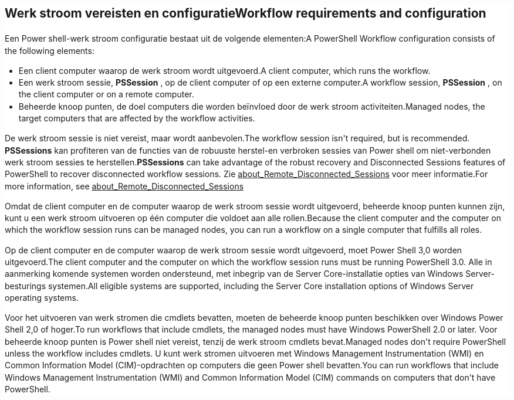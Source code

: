 ## <a name="workflow-requirements-and-configuration"></a><span data-ttu-id="edbcd-124">Werk stroom vereisten en configuratie</span><span class="sxs-lookup"><span data-stu-id="edbcd-124">Workflow requirements and configuration</span></span>

<span data-ttu-id="edbcd-125">Een Power shell-werk stroom configuratie bestaat uit de volgende elementen:</span><span class="sxs-lookup"><span data-stu-id="edbcd-125">A PowerShell Workflow configuration consists of the following elements:</span></span>

- <span data-ttu-id="edbcd-126">Een client computer waarop de werk stroom wordt uitgevoerd.</span><span class="sxs-lookup"><span data-stu-id="edbcd-126">A client computer, which runs the workflow.</span></span>
- <span data-ttu-id="edbcd-127">Een werk stroom sessie, **PSSession** , op de client computer of op een externe computer.</span><span class="sxs-lookup"><span data-stu-id="edbcd-127">A workflow session, **PSSession** , on the client computer or on a remote computer.</span></span>
- <span data-ttu-id="edbcd-128">Beheerde knoop punten, de doel computers die worden beïnvloed door de werk stroom activiteiten.</span><span class="sxs-lookup"><span data-stu-id="edbcd-128">Managed nodes, the target computers that are affected by the workflow activities.</span></span>

<span data-ttu-id="edbcd-129">De werk stroom sessie is niet vereist, maar wordt aanbevolen.</span><span class="sxs-lookup"><span data-stu-id="edbcd-129">The workflow session isn't required, but is recommended.</span></span> <span data-ttu-id="edbcd-130">**PSSessions** kan profiteren van de functies van de robuuste herstel-en verbroken sessies van Power shell om niet-verbonden werk stroom sessies te herstellen.</span><span class="sxs-lookup"><span data-stu-id="edbcd-130">**PSSessions** can take advantage of the robust recovery and Disconnected Sessions features of PowerShell to recover disconnected workflow sessions.</span></span> <span data-ttu-id="edbcd-131">Zie [about_Remote_Disconnected_Sessions](../../Microsoft.PowerShell.Core/About/about_Remote_Disconnected_Sessions.md) voor meer informatie.</span><span class="sxs-lookup"><span data-stu-id="edbcd-131">For more information, see [about_Remote_Disconnected_Sessions](../../Microsoft.PowerShell.Core/About/about_Remote_Disconnected_Sessions.md)</span></span>

<span data-ttu-id="edbcd-132">Omdat de client computer en de computer waarop de werk stroom sessie wordt uitgevoerd, beheerde knoop punten kunnen zijn, kunt u een werk stroom uitvoeren op één computer die voldoet aan alle rollen.</span><span class="sxs-lookup"><span data-stu-id="edbcd-132">Because the client computer and the computer on which the workflow session runs can be managed nodes, you can run a workflow on a single computer that fulfills all roles.</span></span>

<span data-ttu-id="edbcd-133">Op de client computer en de computer waarop de werk stroom sessie wordt uitgevoerd, moet Power Shell 3,0 worden uitgevoerd.</span><span class="sxs-lookup"><span data-stu-id="edbcd-133">The client computer and the computer on which the workflow session runs must be running PowerShell 3.0.</span></span> <span data-ttu-id="edbcd-134">Alle in aanmerking komende systemen worden ondersteund, met inbegrip van de Server Core-installatie opties van Windows Server-besturings systemen.</span><span class="sxs-lookup"><span data-stu-id="edbcd-134">All eligible systems are supported, including the Server Core installation options of Windows Server operating systems.</span></span>

<span data-ttu-id="edbcd-135">Voor het uitvoeren van werk stromen die cmdlets bevatten, moeten de beheerde knoop punten beschikken over Windows Power Shell 2,0 of hoger.</span><span class="sxs-lookup"><span data-stu-id="edbcd-135">To run workflows that include cmdlets, the managed nodes must have Windows PowerShell 2.0 or later.</span></span> <span data-ttu-id="edbcd-136">Voor beheerde knoop punten is Power shell niet vereist, tenzij de werk stroom cmdlets bevat.</span><span class="sxs-lookup"><span data-stu-id="edbcd-136">Managed nodes don't require PowerShell unless the workflow includes cmdlets.</span></span> <span data-ttu-id="edbcd-137">U kunt werk stromen uitvoeren met Windows Management Instrumentation (WMI) en Common Information Model (CIM)-opdrachten op computers die geen Power shell bevatten.</span><span class="sxs-lookup"><span data-stu-id="edbcd-137">You can run workflows that include Windows Management Instrumentation (WMI) and Common Information Model (CIM) commands on computers that don't have PowerShell.</span></span>

